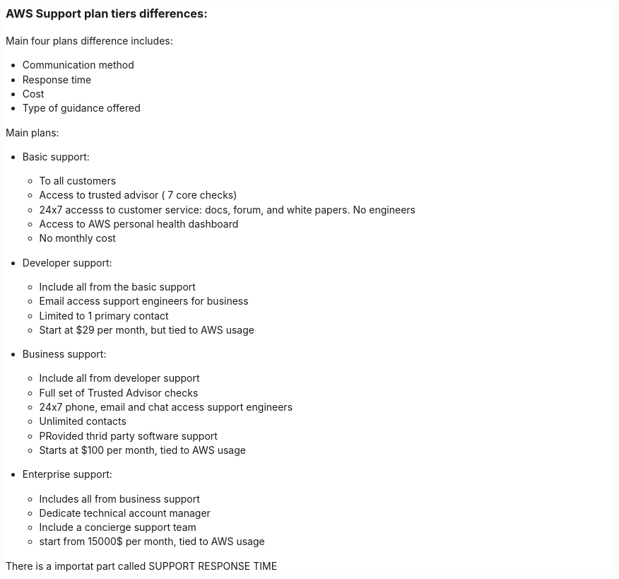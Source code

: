 ### AWS Support plan tiers differences:

Main four plans difference includes:

- Communication method
- Response time
- Cost
- Type of guidance offered


Main plans:

- Basic support:
    - To all customers
    - Access to trusted advisor ( 7 core checks)
    - 24x7 accesss to customer service: docs, forum, and white papers. No engineers
    - Access to AWS personal health dashboard
    - No monthly cost

- Developer support:
    - Include all from the basic support
    - Email access support engineers for business
    - Limited to 1 primary contact
    - Start at $29 per month, but tied to AWS usage


- Business support:
    - Include all from developer support
    - Full set of Trusted Advisor checks
    - 24x7 phone, email and chat access support engineers
    - Unlimited contacts
    - PRovided thrid party software support
    - Starts at $100 per month, tied to AWS usage

- Enterprise support:
    - Includes all from business support
    - Dedicate technical account manager
    - Include a concierge support team
    - start from 15000$ per month, tied to AWS usage

There is a importat part called  SUPPORT RESPONSE TIME

